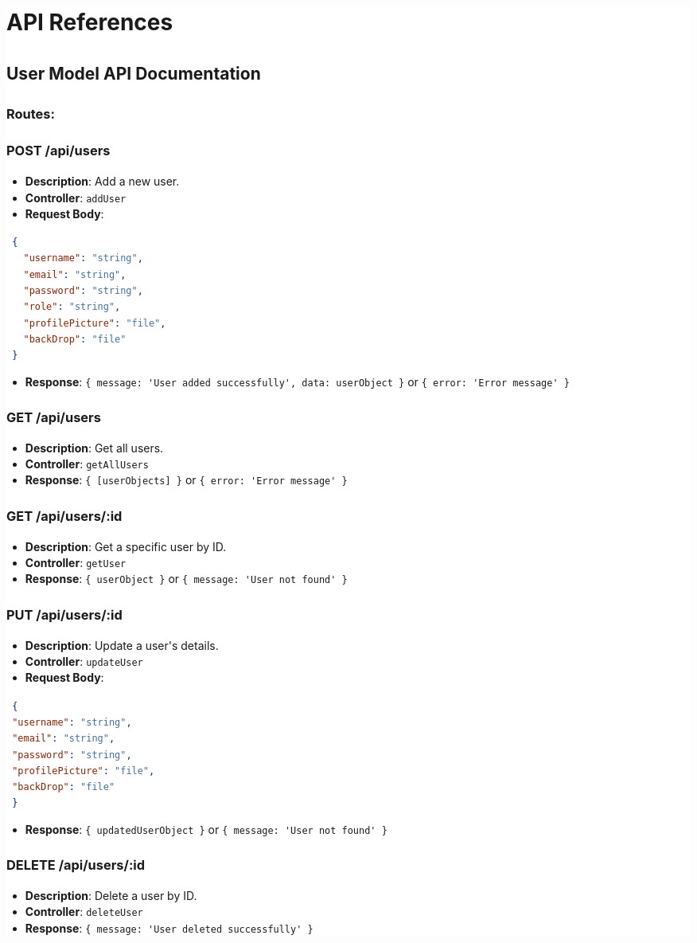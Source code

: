 # API References
## User Model API Documentation

### Routes:

### POST /api/users
- **Description**: Add a new user.
- **Controller**: `addUser`
- **Request Body**:
 ```json
  {
    "username": "string",
    "email": "string",
    "password": "string",
    "role": "string",
    "profilePicture": "file",
    "backDrop": "file"
  }
  ```
- **Response**: `{ message: 'User added successfully', data: userObject }` or `{ error: 'Error message' }`

### GET /api/users
- **Description**: Get all users.
- **Controller**: `getAllUsers`
- **Response**: `{ [userObjects] }` or `{ error: 'Error message' }`

### GET /api/users/:id
- **Description**: Get a specific user by ID.
- **Controller**: `getUser`
- **Response**: `{ userObject }` or `{ message: 'User not found' }`

### PUT /api/users/:id
- **Description**: Update a user's details.
- **Controller**: `updateUser`
- **Request Body**:
 ```json
  {
  "username": "string",
  "email": "string",
  "password": "string",
  "profilePicture": "file",
  "backDrop": "file"
  }
  ```
- **Response**: `{ updatedUserObject }` or `{ message: 'User not found' }`

### DELETE /api/users/:id
- **Description**: Delete a user by ID.
- **Controller**: `deleteUser`
- **Response**: `{ message: 'User deleted successfully' }`
